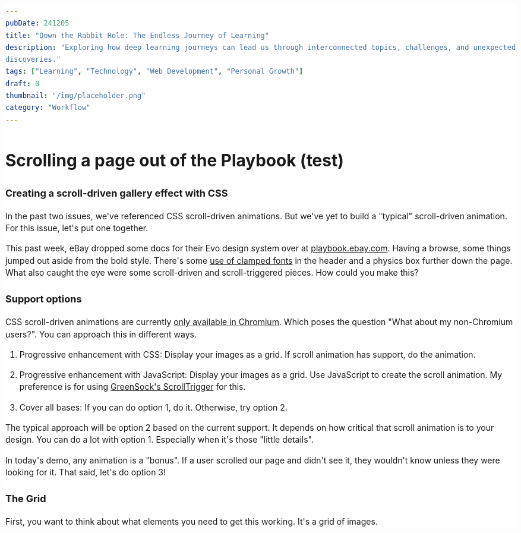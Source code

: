 ```yaml
---
pubDate: 241205
title: "Down the Rabbit Hole: The Endless Journey of Learning"
description: "Exploring how deep learning journeys can lead us through interconnected topics, challenges, and unexpected discoveries."
tags: ["Learning", "Technology", "Web Development", "Personal Growth"]
draft: 0
thumbnail: "/img/placeholder.png"
category: "Workflow"
---
```



# Scrolling a page out of the Playbook (test)

### Creating a scroll-driven gallery effect with CSS

In the past two issues, we've referenced CSS scroll-driven animations. But we've yet to build a "typical" scroll-driven animation. For this issue, let's put one together.

This past week, eBay dropped some docs for their Evo design system over at [playbook.ebay.com](https://playbook.ebay.com/). Having a browse, some things jumped out aside from the bold style. There's some [use of clamped fonts](https://x.com/jh3yy/status/1859651305788277139) in the header and a physics box further down the page. What also caught the eye were some scroll-driven and scroll-triggered pieces. How could you make this?

### Support options

CSS scroll-driven animations are currently [only available in Chromium](https://caniuse.com/mdn-css_properties_animation-range). Which poses the question "What about my non-Chromium users?". You can approach this in different ways.

1. Progressive enhancement with CSS: Display your images as a grid. If scroll animation has support, do the animation.
    
2. Progressive enhancement with JavaScript: Display your images as a grid. Use JavaScript to create the scroll animation. My preference is for using [GreenSock's ScrollTrigger](https://gsap.com/docs/v3/Plugins/ScrollTrigger/) for this.
    
3. Cover all bases: If you can do option 1, do it. Otherwise, try option 2.
    

The typical approach will be option 2 based on the current support. It depends on how critical that scroll animation is to your design. You can do a lot with option 1. Especially when it's those "little details".

In today's demo, any animation is a "bonus". If a user scrolled our page and didn't see it, they wouldn't know unless they were looking for it. That said, let's do option 3!

### The Grid

First, you want to think about what elements you need to get this working. It's a grid of images.
